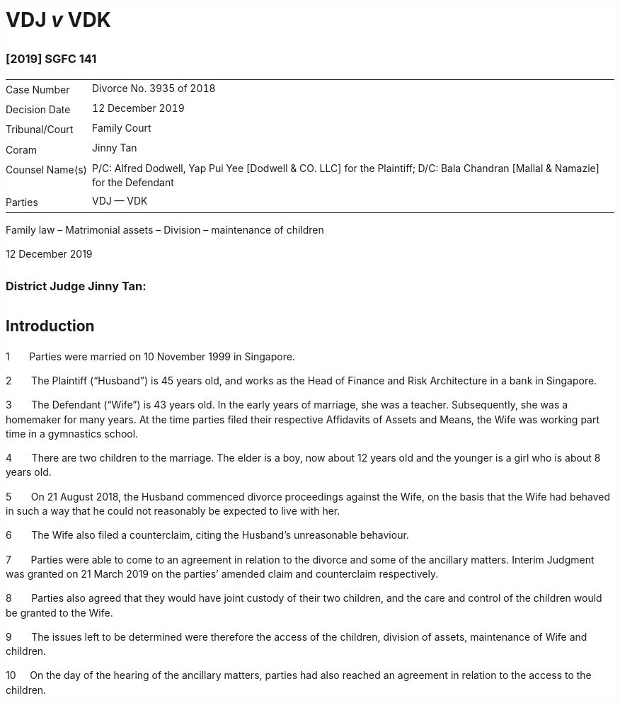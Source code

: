 <style>.footnotes::before { content: "Footnotes:"; }</style>
# VDJ _v_ VDK  

### \[2019\] SGFC 141

<table id="info-table"><tbody><tr class="info-row"><td class="txt-label" style="padding: 4px 0px; white-space: nowrap" valign="top">Case Number</td><td class="txt-body">Divorce No. 3935 of 2018</td></tr><tr class="info-row"><td class="txt-label" style="padding: 4px 0px; white-space: nowrap" valign="top">Decision Date</td><td class="txt-body">12 December 2019</td></tr><tr class="info-row"><td class="txt-label" style="padding: 4px 0px; white-space: nowrap" valign="top">Tribunal/Court</td><td class="txt-body">Family Court</td></tr><tr class="info-row"><td class="txt-label" style="padding: 4px 0px; white-space: nowrap" valign="top">Coram</td><td class="txt-body">Jinny Tan</td></tr><tr class="info-row"><td class="txt-label" style="padding: 4px 0px; white-space: nowrap" valign="top">Counsel Name(s)</td><td class="txt-body">P/C: Alfred Dodwell, Yap Pui Yee [Dodwell &amp; CO. LLC] for the Plaintiff; D/C: Bala Chandran [Mallal &amp; Namazie] for the Defendant</td></tr><tr class="info-row"><td class="txt-label" style="padding: 4px 0px; white-space: nowrap" valign="top">Parties</td><td class="txt-body">VDJ — VDK</td></tr></tbody></table>

Family law – Matrimonial assets – Division – maintenance of children

12 December 2019

### District Judge Jinny Tan:

## Introduction

1       Parties were married on 10 November 1999 in Singapore.

2       The Plaintiff (“Husband”) is 45 years old, and works as the Head of Finance and Risk Architecture in a bank in Singapore.

3       The Defendant (“Wife”) is 43 years old. In the early years of marriage, she was a teacher. Subsequently, she was a homemaker for many years. At the time parties filed their respective Affidavits of Assets and Means, the Wife was working part time in a gymnastics school.

4       There are two children to the marriage. The elder is a boy, now about 12 years old and the younger is a girl who is about 8 years old.

5       On 21 August 2018, the Husband commenced divorce proceedings against the Wife, on the basis that the Wife had behaved in such a way that he could not reasonably be expected to live with her.

6       The Wife also filed a counterclaim, citing the Husband’s unreasonable behaviour.

7       Parties were able to come to an agreement in relation to the divorce and some of the ancillary matters. Interim Judgment was granted on 21 March 2019 on the parties’ amended claim and counterclaim respectively.

8       Parties also agreed that they would have joint custody of their two children, and the care and control of the children would be granted to the Wife.

9       The issues left to be determined were therefore the access of the children, division of assets, maintenance of Wife and children.

10     On the day of the hearing of the ancillary matters, parties had also reached an agreement in relation to the access to the children.


[^1]: <span class="citation">\[2015\] 4 SLR 1043</span>
[^2]: <span class="citation">\[2015\] SGCA 52</span>
[^3]: Notes of Evidence 26 September 2019 Page 4
[^4]: Paragraph 6 Defendant’s 2nd Affidavit of Assets and Means
[^5]: <span class="citation">\[2015\] 4 SLR 1043</span>
[^6]: <span class="citation">\[2017\] SGCA 15</span>
[^7]: <span class="citation">\[2017\] SGHCF 13</span>
[^8]: <span class="citation">\[2015\] SGHC 316</span>
[^9]: <span class="citation">\[2018\] SGCA 78</span>
[^10]: <span class="citation">\[2012\] 2 SLR 859</span>
[^11]: <span class="citation">\[2008\] SGHC 225</span>
[^12]: <span class="citation">\[2006\] SGDC 96</span>
[^13]: <span class="citation">\[2007\] SGCA 21</span>
[^14]: <span class="citation">\[2007\] SGCA 35</span>
[^15]: \[2007\] 3 SLR (R) 520
[^16]: <span class="citation">(2005) 6 SAL Ann Rev 259</span> at Para 13.31
[^17]: Based on the parties’ estimated valuation of $650,000 less outstanding mortgage loan of $211,736.71 at the time of the hearing
[^18]: Based on the parties’ estimated valuation of $580,000 less outstanding mortgage of $300,304.03 at the time of the hearing
[^19]: <span class="citation">\[2015\] 4 SLR 59</span>
[^20]: <span class="citation">\[2019\] SGHCF 12</span>
[^21]: Page 2 Plaintiff’s Affidavit of Assets and Means
[^22]: Page 3 Defendant’s Affidavit of Assets and Means
[^23]: Paragraph 17 Page 9 Defendant’s Affidavit of Assets and Means
[^24]: Pages 86 to 87 Plaintiff’s Affidavit of Assets and Means
[^25]: Paragraph 65 Plaintiff’s Affidavit of Assets and Means
[^26]: Paragraph 41 Wife’s submissions